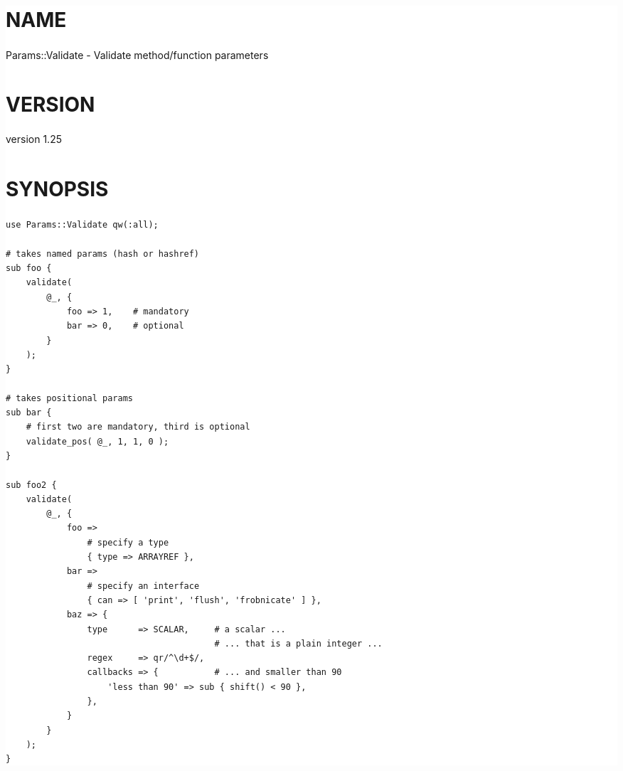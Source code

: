 # NAME

Params::Validate - Validate method/function parameters

# VERSION

version 1.25

# SYNOPSIS

    use Params::Validate qw(:all);

    # takes named params (hash or hashref)
    sub foo {
        validate(
            @_, {
                foo => 1,    # mandatory
                bar => 0,    # optional
            }
        );
    }

    # takes positional params
    sub bar {
        # first two are mandatory, third is optional
        validate_pos( @_, 1, 1, 0 );
    }

    sub foo2 {
        validate(
            @_, {
                foo =>
                    # specify a type
                    { type => ARRAYREF },
                bar =>
                    # specify an interface
                    { can => [ 'print', 'flush', 'frobnicate' ] },
                baz => {
                    type      => SCALAR,     # a scalar ...
                                             # ... that is a plain integer ...
                    regex     => qr/^\d+$/,
                    callbacks => {           # ... and smaller than 90
                        'less than 90' => sub { shift() < 90 },
                    },
                }
            }
        );
    }
